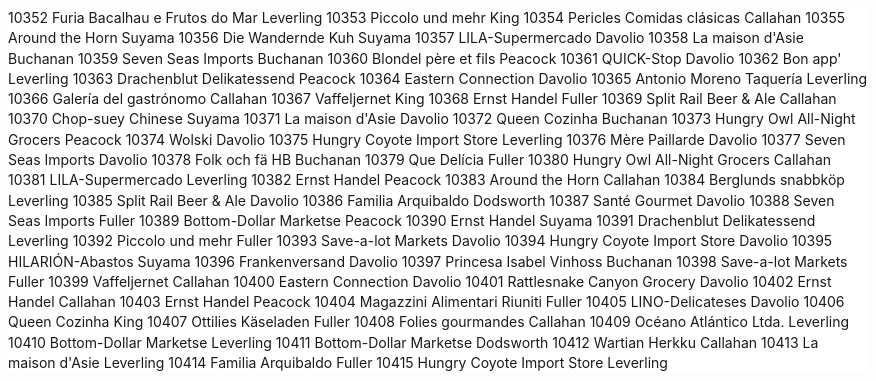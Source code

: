 10352	Furia Bacalhau e Frutos do Mar	Leverling
10353	Piccolo und mehr	King
10354	Pericles Comidas clásicas	Callahan
10355	Around the Horn	Suyama
10356	Die Wandernde Kuh	Suyama
10357	LILA-Supermercado	Davolio
10358	La maison d'Asie	Buchanan
10359	Seven Seas Imports	Buchanan
10360	Blondel père et fils	Peacock
10361	QUICK-Stop	Davolio
10362	Bon app'	Leverling
10363	Drachenblut Delikatessend	Peacock
10364	Eastern Connection	Davolio
10365	Antonio Moreno Taquería	Leverling
10366	Galería del gastrónomo	Callahan
10367	Vaffeljernet	King
10368	Ernst Handel	Fuller
10369	Split Rail Beer & Ale	Callahan
10370	Chop-suey Chinese	Suyama
10371	La maison d'Asie	Davolio
10372	Queen Cozinha	Buchanan
10373	Hungry Owl All-Night Grocers	Peacock
10374	Wolski	Davolio
10375	Hungry Coyote Import Store	Leverling
10376	Mère Paillarde	Davolio
10377	Seven Seas Imports	Davolio
10378	Folk och fä HB	Buchanan
10379	Que Delícia	Fuller
10380	Hungry Owl All-Night Grocers	Callahan
10381	LILA-Supermercado	Leverling
10382	Ernst Handel	Peacock
10383	Around the Horn	Callahan
10384	Berglunds snabbköp	Leverling
10385	Split Rail Beer & Ale	Davolio
10386	Familia Arquibaldo	Dodsworth
10387	Santé Gourmet	Davolio
10388	Seven Seas Imports	Fuller
10389	Bottom-Dollar Marketse	Peacock
10390	Ernst Handel	Suyama
10391	Drachenblut Delikatessend	Leverling
10392	Piccolo und mehr	Fuller
10393	Save-a-lot Markets	Davolio
10394	Hungry Coyote Import Store	Davolio
10395	HILARIÓN-Abastos	Suyama
10396	Frankenversand	Davolio
10397	Princesa Isabel Vinhoss	Buchanan
10398	Save-a-lot Markets	Fuller
10399	Vaffeljernet	Callahan
10400	Eastern Connection	Davolio
10401	Rattlesnake Canyon Grocery	Davolio
10402	Ernst Handel	Callahan
10403	Ernst Handel	Peacock
10404	Magazzini Alimentari Riuniti	Fuller
10405	LINO-Delicateses	Davolio
10406	Queen Cozinha	King
10407	Ottilies Käseladen	Fuller
10408	Folies gourmandes	Callahan
10409	Océano Atlántico Ltda.	Leverling
10410	Bottom-Dollar Marketse	Leverling
10411	Bottom-Dollar Marketse	Dodsworth
10412	Wartian Herkku	Callahan
10413	La maison d'Asie	Leverling
10414	Familia Arquibaldo	Fuller
10415	Hungry Coyote Import Store	Leverling